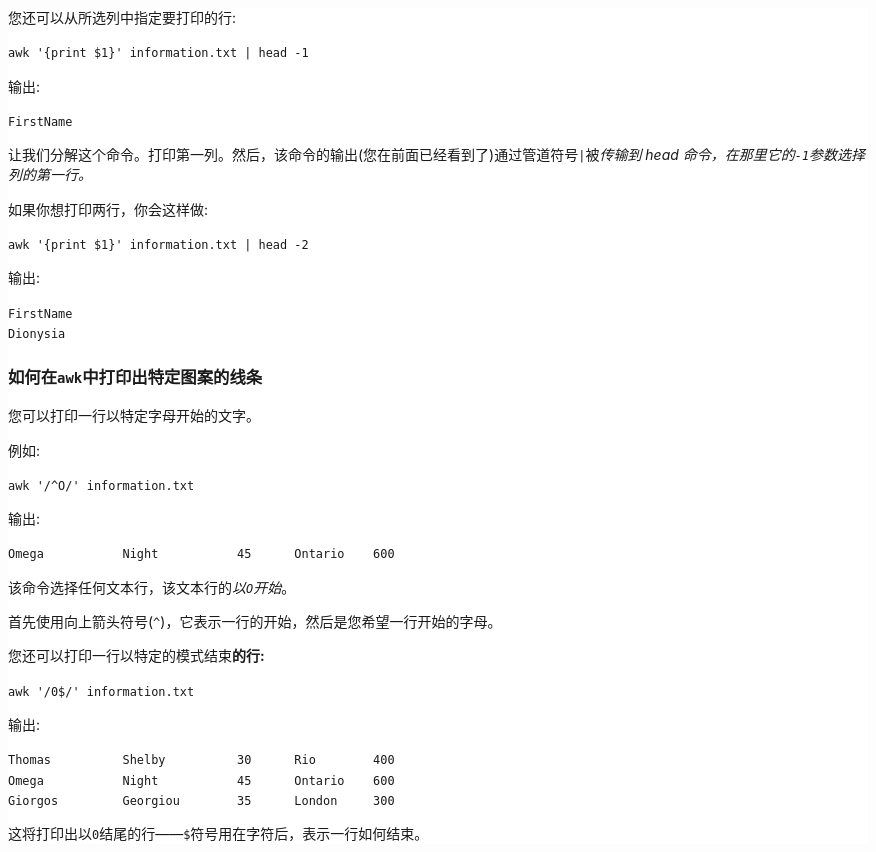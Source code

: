 您还可以从所选列中指定要打印的行:

```
awk '{print $1}' information.txt | head -1 
```

输出:

```
FirstName 
```

让我们分解这个命令。打印第一列。然后，该命令的输出(您在前面已经看到了)通过管道符号`|`被*传输到 head 命令，在那里它的`-1`参数选择列的第一行。*

如果你想打印两行，你会这样做:

```
awk '{print $1}' information.txt | head -2 
```

输出:

```
FirstName
Dionysia 
```

### 如何在`awk`中打印出特定图案的线条

您可以打印一行以特定字母开始的文字。

例如:

```
awk '/^O/' information.txt 
```

输出:

```
Omega           Night           45      Ontario    600 
```

该命令选择任何文本行，该文本行的*以`O`开始*。

首先使用向上箭头符号(`^`)，它表示一行的开始，然后是您希望一行开始的字母。

您还可以打印一行以特定的模式结束**的行:**

```
awk '/0$/' information.txt 
```

输出:

```
Thomas          Shelby          30      Rio        400
Omega           Night           45      Ontario    600
Giorgos         Georgiou        35      London     300 
```

这将打印出以`0`结尾的行——`$`符号用在字符后，表示一行如何结束。
